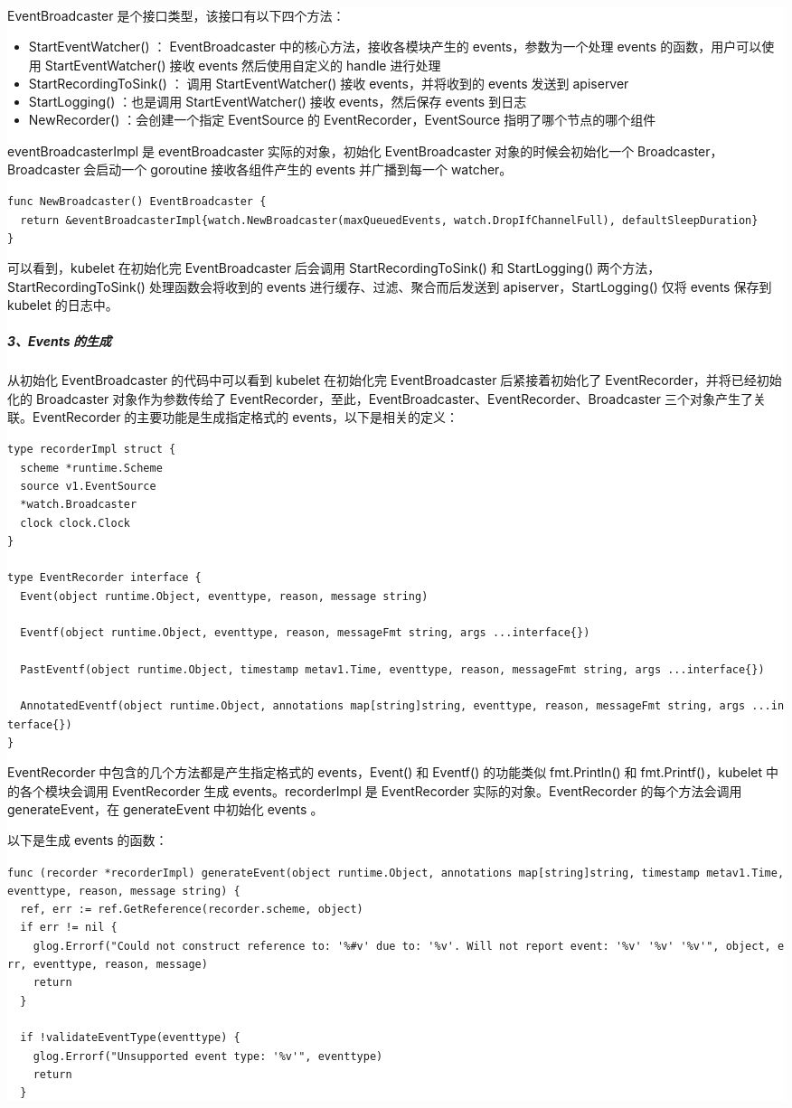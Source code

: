 EventBroadcaster 是个接口类型，该接口有以下四个方法：
- StartEventWatcher() ： EventBroadcaster 中的核心方法，接收各模块产生的 events，参数为一个处理 events 的函数，用户可以使用 StartEventWatcher() 接收 events 然后使用自定义的 handle 进行处理
- StartRecordingToSink() ： 调用 StartEventWatcher() 接收 events，并将收到的 events 发送到 apiserver
- StartLogging() ：也是调用 StartEventWatcher() 接收 events，然后保存 events 到日志
- NewRecorder() ：会创建一个指定 EventSource 的 EventRecorder，EventSource 指明了哪个节点的哪个组件


eventBroadcasterImpl 是 eventBroadcaster 实际的对象，初始化 EventBroadcaster 对象的时候会初始化一个 Broadcaster，Broadcaster 会启动一个 goroutine 接收各组件产生的 events 并广播到每一个 watcher。

```
func NewBroadcaster() EventBroadcaster {
  return &eventBroadcasterImpl{watch.NewBroadcaster(maxQueuedEvents, watch.DropIfChannelFull), defaultSleepDuration}
}
```

可以看到，kubelet 在初始化完 EventBroadcaster 后会调用 StartRecordingToSink() 和 StartLogging() 两个方法，StartRecordingToSink() 处理函数会将收到的 events 进行缓存、过滤、聚合而后发送到 apiserver，StartLogging() 仅将 events 保存到 kubelet 的日志中。

##### 3、Events 的生成

从初始化 EventBroadcaster 的代码中可以看到 kubelet 在初始化完 EventBroadcaster 后紧接着初始化了 EventRecorder，并将已经初始化的 Broadcaster 对象作为参数传给了 EventRecorder，至此，EventBroadcaster、EventRecorder、Broadcaster 三个对象产生了关联。EventRecorder 的主要功能是生成指定格式的 events，以下是相关的定义：

```
type recorderImpl struct {
  scheme *runtime.Scheme
  source v1.EventSource
  *watch.Broadcaster
  clock clock.Clock
}

type EventRecorder interface {
  Event(object runtime.Object, eventtype, reason, message string)

  Eventf(object runtime.Object, eventtype, reason, messageFmt string, args ...interface{})

  PastEventf(object runtime.Object, timestamp metav1.Time, eventtype, reason, messageFmt string, args ...interface{})

  AnnotatedEventf(object runtime.Object, annotations map[string]string, eventtype, reason, messageFmt string, args ...interface{})
}
```

EventRecorder 中包含的几个方法都是产生指定格式的 events，Event() 和 Eventf() 的功能类似 fmt.Println() 和 fmt.Printf()，kubelet 中的各个模块会调用 EventRecorder 生成 events。recorderImpl 是 EventRecorder 实际的对象。EventRecorder 的每个方法会调用 generateEvent，在 generateEvent 中初始化 events 。

以下是生成 events 的函数：

```
func (recorder *recorderImpl) generateEvent(object runtime.Object, annotations map[string]string, timestamp metav1.Time, eventtype, reason, message string) {
  ref, err := ref.GetReference(recorder.scheme, object)
  if err != nil {
    glog.Errorf("Could not construct reference to: '%#v' due to: '%v'. Will not report event: '%v' '%v' '%v'", object, err, eventtype, reason, message)
    return
  }

  if !validateEventType(eventtype) {
    glog.Errorf("Unsupported event type: '%v'", eventtype)
    return
  }

```
